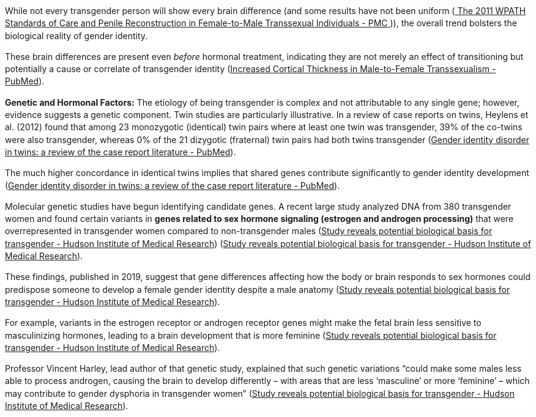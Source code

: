 While not every transgender person will show every brain difference (and some results have not been uniform ([
            The 2011 WPATH Standards of Care and Penile Reconstruction in Female-to-Male Transsexual Individuals - PMC
        ](https://pmc.ncbi.nlm.nih.gov/articles/PMC3359659/#:~:text=counterparts%29%20,37))), the overall trend bolsters the biological reality of gender identity. 
    
These brain differences are present even *before* hormonal treatment, indicating they are not merely an effect of transitioning but potentially a cause or correlate of transgender identity ([Increased Cortical Thickness in Male-to-Female Transsexualism - PubMed](https://pubmed.ncbi.nlm.nih.gov/23724358/#:~:text=transsexualism%2C%20we%20compared%20the%20regional,matched%20control%20males)).

**Genetic and Hormonal Factors:** The etiology of being transgender is complex and not attributable to any single gene; however, evidence suggests a genetic component. Twin studies are particularly illustrative. In a review of case reports on twins, Heylens et al. (2012) found that among 23 monozygotic (identical) twin pairs where at least one twin was transgender, 39% of the co-twins were also transgender, whereas 0% of the 21 dizygotic (fraternal) twin pairs had both twins transgender ([Gender identity disorder in twins: a review of the case report literature - PubMed](https://pubmed.ncbi.nlm.nih.gov/22146048/#:~:text=Methods%3A%20%20A%20systematic%2C%20comprehensive,literature%20review)). 

The much higher concordance in identical twins implies that shared genes contribute significantly to gender identity development ([Gender identity disorder in twins: a review of the case report literature - PubMed](https://pubmed.ncbi.nlm.nih.gov/22146048/#:~:text=Results%3A%20%20Of%2023%20monozygotic,all%20were%20discordant%20for%20GID)). 

Molecular genetic studies have begun identifying candidate genes. A recent large study analyzed DNA from 380 transgender women and found certain variants in **genes related to sex hormone signaling (estrogen and androgen processing)** that were overrepresented in transgender women compared to non-transgender males ([Study reveals potential biological basis for transgender - Hudson Institute of Medical Research](https://www.hudson.org.au/news/written-in-dna-study-reveals-potential-biological-basis-for-transgender/#:~:text=A%20new%20study%20has%20uncovered,biological%20basis%20for%20gender%20dysphoria)) ([Study reveals potential biological basis for transgender - Hudson Institute of Medical Research](https://www.hudson.org.au/news/written-in-dna-study-reveals-potential-biological-basis-for-transgender/#:~:text=Scientists%20at%20Hudson%20Institute%20of,transgender%20males)). 

These findings, published in 2019, suggest that gene differences affecting how the body or brain responds to sex hormones could predispose someone to develop a female gender identity despite a male anatomy ([Study reveals potential biological basis for transgender - Hudson Institute of Medical Research](https://www.hudson.org.au/news/written-in-dna-study-reveals-potential-biological-basis-for-transgender/#:~:text=They%20identified%20variations%20in%20a,male%20and%20female%20sex%20hormones)). 

For example, variants in the estrogen receptor or androgen receptor genes might make the fetal brain less sensitive to masculinizing hormones, leading to a brain development that is more feminine ([Study reveals potential biological basis for transgender - Hudson Institute of Medical Research](https://www.hudson.org.au/news/written-in-dna-study-reveals-potential-biological-basis-for-transgender/#:~:text=%E2%80%9CWe%20propose%20these%20genetic%20variations,transgender%20women%2C%E2%80%9D%20Prof%20Harley%20explained)). 

Professor Vincent Harley, lead author of that genetic study, explained that such genetic variations “could make some males less able to process androgen, causing the brain to develop differently – with areas that are less ‘masculine’ or more ‘feminine’ – which may contribute to gender dysphoria in transgender women” ([Study reveals potential biological basis for transgender - Hudson Institute of Medical Research](https://www.hudson.org.au/news/written-in-dna-study-reveals-potential-biological-basis-for-transgender/#:~:text=%E2%80%9CWe%20propose%20these%20genetic%20variations,transgender%20women%2C%E2%80%9D%20Prof%20Harley%20explained)). 

